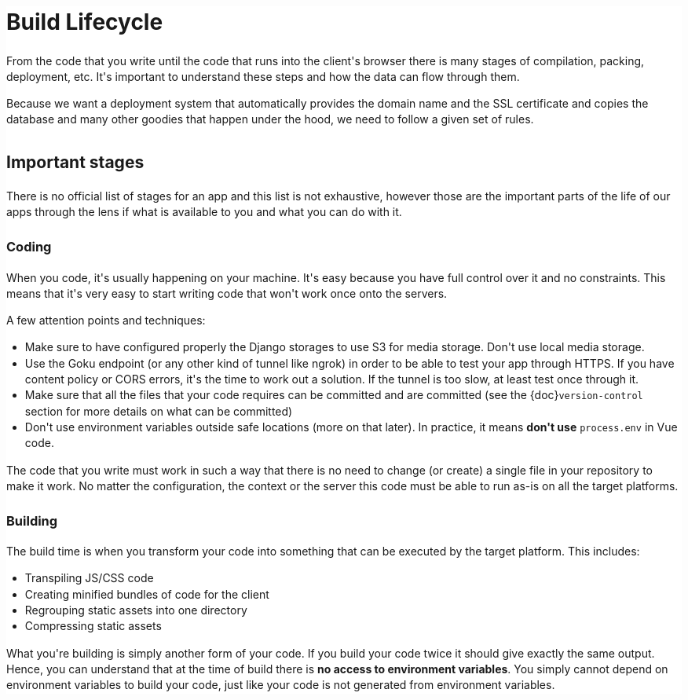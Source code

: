 # Build Lifecycle

From the code that you write until the code that runs into the client's browser
there is many stages of compilation, packing, deployment, etc. It's important to
understand these steps and how the data can flow through them.

Because we want a deployment system that automatically provides the domain name
and the SSL certificate and copies the database and many other goodies that
happen under the hood, we need to follow a given set of rules.

## Important stages

There is no official list of stages for an app and this list is not exhaustive,
however those are the important parts of the life of our apps through the lens
if what is available to you and what you can do with it.

### Coding

When you code, it's usually happening on your machine. It's easy because you
have full control over it and no constraints. This means that it's very easy to
start writing code that won't work once onto the servers.

A few attention points and techniques:

-   Make sure to have configured properly the Django storages to use S3 for
    media storage. Don't use local media storage.
-   Use the Goku endpoint (or any other kind of tunnel like ngrok) in order to
    be able to test your app through HTTPS. If you have content policy or CORS
    errors, it's the time to work out a solution. If the tunnel is too slow, at
    least test once through it.
-   Make sure that all the files that your code requires can be committed and
    are committed (see the {doc}`version-control` section for more details on
    what can be committed)
-   Don't use environment variables outside safe locations (more on that later).
    In practice, it means **don't use** `process.env` in Vue code.

The code that you write must work in such a way that there is no need to change
(or create) a single file in your repository to make it work. No matter the
configuration, the context or the server this code must be able to run as-is on
all the target platforms.

### Building

The build time is when you transform your code into something that can be
executed by the target platform. This includes:

-   Transpiling JS/CSS code
-   Creating minified bundles of code for the client
-   Regrouping static assets into one directory
-   Compressing static assets

What you're building is simply another form of your code. If you build your code
twice it should give exactly the same output. Hence, you can understand that at
the time of build there is **no access to environment variables**. You simply
cannot depend on environment variables to build your code, just like your code
is not generated from environment variables.
